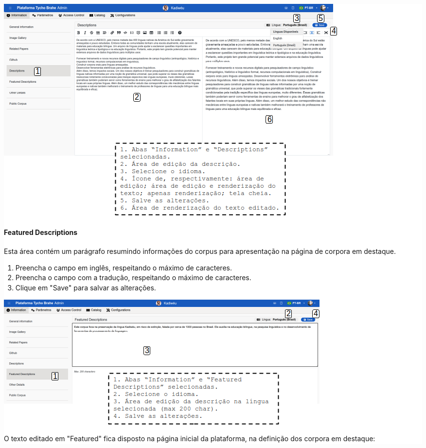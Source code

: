 ![](./images/cc/21-image.png)

#### **Featured Descriptions**

Esta área contém um parágrafo resumindo informações do corpus para apresentação na página de corpora em destaque.

1. Preencha o campo em inglês, respeitando o máximo de caracteres.
2. Preencha o campo com a tradução, respeitando o máximo de caracteres.
3. Clique em "Save" para salvar as alterações.

![](./images/cc/22-image.png)

O texto editado em "Featured" fica disposto na página inicial da plataforma, na definição dos corpora em destaque:
